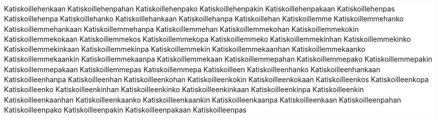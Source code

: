 Katiskoillehenkaan
Katiskoillehenpahan
Katiskoillehenpako
Katiskoillehenpakin
Katiskoillehenpakaan
Katiskoillehenpas
Katiskoillehenpa
Katiskoillehanko
Katiskoillehankaan
Katiskoillehanpa
Katiskoillehan
Katiskoillemme
Katiskoillemmehanko
Katiskoillemmehankaan
Katiskoillemmehanpa
Katiskoillemmehan
Katiskoillemmekohan
Katiskoillemmekokin
Katiskoillemmekokaan
Katiskoillemmekos
Katiskoillemmekopa
Katiskoillemmeko
Katiskoillemmekinhan
Katiskoillemmekinko
Katiskoillemmekinkaan
Katiskoillemmekinpa
Katiskoillemmekin
Katiskoillemmekaanhan
Katiskoillemmekaanko
Katiskoillemmekaankin
Katiskoillemmekaanpa
Katiskoillemmekaan
Katiskoillemmepahan
Katiskoillemmepako
Katiskoillemmepakin
Katiskoillemmepakaan
Katiskoillemmepas
Katiskoillemmepa
Katiskoilleen
Katiskoilleenhanko
Katiskoilleenhankaan
Katiskoilleenhanpa
Katiskoilleenhan
Katiskoilleenkohan
Katiskoilleenkokin
Katiskoilleenkokaan
Katiskoilleenkos
Katiskoilleenkopa
Katiskoilleenko
Katiskoilleenkinhan
Katiskoilleenkinko
Katiskoilleenkinkaan
Katiskoilleenkinpa
Katiskoilleenkin
Katiskoilleenkaanhan
Katiskoilleenkaanko
Katiskoilleenkaankin
Katiskoilleenkaanpa
Katiskoilleenkaan
Katiskoilleenpahan
Katiskoilleenpako
Katiskoilleenpakin
Katiskoilleenpakaan
Katiskoilleenpas